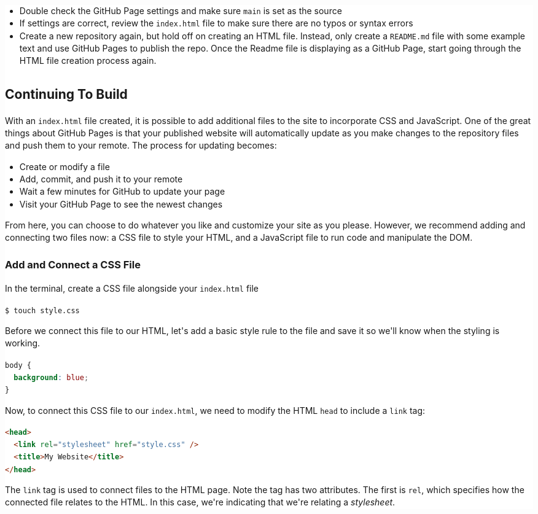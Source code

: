 - Double check the GitHub Page settings and make sure `main` is set as the
  source
- If settings are correct, review the `index.html` file to make sure there are
  no typos or syntax errors
- Create a new repository again, but hold off on creating an HTML file. Instead,
  only create a `README.md` file with some example text and use GitHub Pages to
  publish the repo. Once the Readme file is displaying as a GitHub Page, start
  going through the HTML file creation process again.

## Continuing To Build

With an `index.html` file created, it is possible to add additional files to the
site to incorporate CSS and JavaScript. One of the great things about GitHub
Pages is that your published website will automatically update as you make
changes to the repository files and push them to your remote. The process for
updating becomes:

- Create or modify a file
- Add, commit, and push it to your remote
- Wait a few minutes for GitHub to update your page
- Visit your GitHub Page to see the newest changes

From here, you can choose to do whatever you like and customize your site as you
please. However, we recommend adding and connecting two files now: a CSS file to
style your HTML, and a JavaScript file to run code and manipulate the DOM.

### Add and Connect a CSS File

In the terminal, create a CSS file alongside your `index.html` file

```console
$ touch style.css
```

Before we connect this file to our HTML, let's add a basic style rule to the
file and save it so we'll know when the styling is working.

```css
body {
  background: blue;
}
```

Now, to connect this CSS file to our `index.html`, we need to modify the HTML
`head` to include a `link` tag:

```html
<head>
  <link rel="stylesheet" href="style.css" />
  <title>My Website</title>
</head>
```

The `link` tag is used to connect files to the HTML page. Note the tag has two
attributes. The first is `rel`, which specifies how the connected file relates
to the HTML. In this case, we're indicating that we're relating a _stylesheet_.
